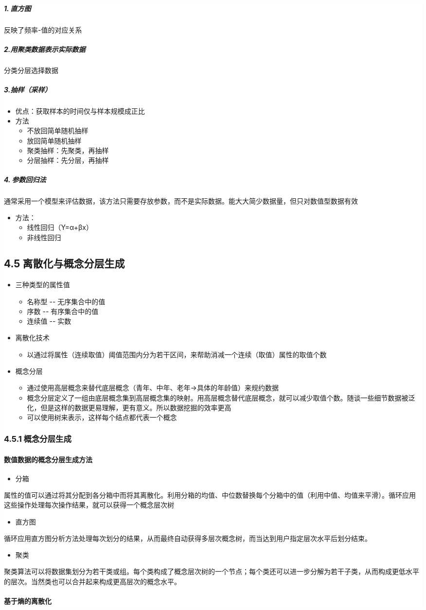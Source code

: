 ##### 1. 直方图

反映了频率-值的对应关系

##### 2.用聚类数据表示实际数据

分类分层选择数据

##### 3.抽样（采样）

- 优点：获取样本的时间仅与样本规模成正比
- 方法
  - 不放回简单随机抽样
  - 放回简单随机抽样
  - 聚类抽样：先聚类，再抽样
  - 分层抽样：先分层，再抽样

##### 4. 参数回归法

通常采用一个模型来评估数据，该方法只需要存放参数，而不是实际数据。能大大简少数据量，但只对数值型数据有效

- 方法：
  - 线性回归（Y=α+βx）
  - 非线性回归

## 4.5 离散化与概念分层生成

- 三种类型的属性值
  - 名称型  --  无序集合中的值
  - 序数  --  有序集合中的值
  - 连续值  --  实数
- 离散化技术
  - 以通过将属性（连续取值）阈值范围内分为若干区间，来帮助消减一个连续（取值）属性的取值个数

- 概念分层
  - 通过使用高层概念来替代底层概念（青年、中年、老年->具体的年龄值）来规约数据
  - 概念分层定义了一组由底层概念集到高层概念集的映射。用高层概念替代底层概念，就可以减少取值个数。随谈一些细节数据被泛化，但是这样的数据更易理解，更有意义。所以数据挖掘的效率更高
  - 可以使用树来表示，这样每个结点都代表一个概念

### 4.5.1 概念分层生成

#### 数值数据的概念分层生成方法

- 分箱

属性的值可以通过将其分配到各分箱中而将其离散化。利用分箱的均值、中位数替换每个分箱中的值（利用中值、均值来平滑）。循环应用这些操作处理每次操作结果，就可以获得一个概念层次树

- 直方图

循环应用直方图分析方法处理每次划分的结果，从而最终自动获得多层次概念树，而当达到用户指定层次水平后划分结束。

- 聚类

聚类算法可以将数据集划分为若干类或组。每个类构成了概念层次树的一个节点；每个类还可以进一步分解为若干子类，从而构成更低水平的层次。当然类也可以合并起来构成更高层次的概念水平。

#### 基于熵的离散化
